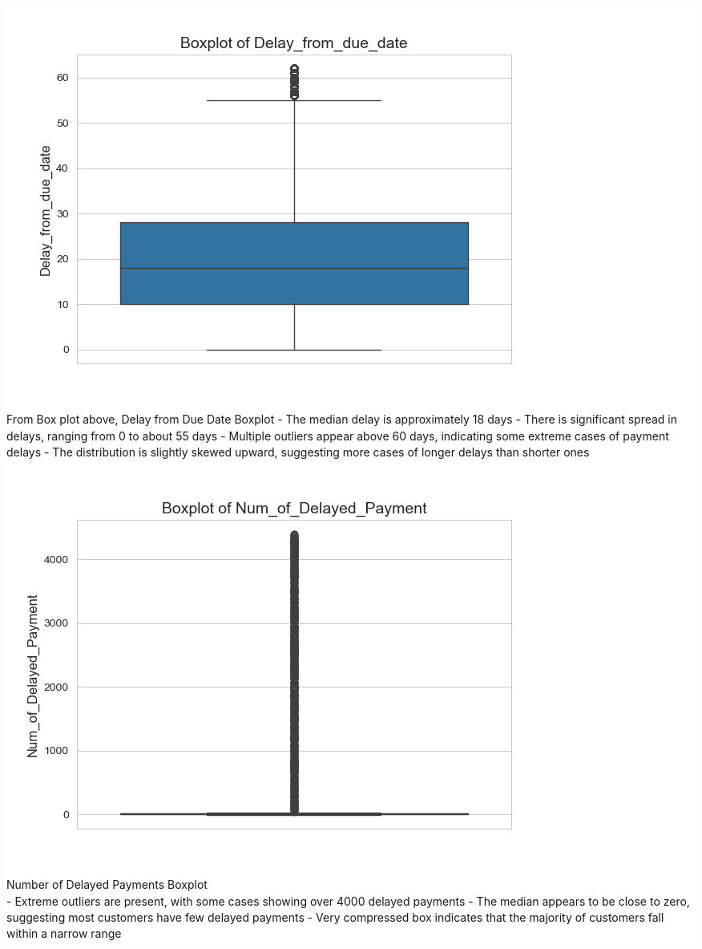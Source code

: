    ![Alt Text](EDA/Delay_from_due_date_box.png "Optional Title")  
   From Box plot above, Delay from Due Date Boxplot
      - The median delay is approximately 18 days
      - There is significant spread in delays, ranging from 0 to about 55 days
      - Multiple outliers appear above 60 days, indicating some extreme cases of payment delays
      - The distribution is slightly skewed upward, suggesting more cases of longer delays than shorter ones  

   ![Alt Text](EDA/Num_of_Delayed_Payment_box.png "Optional Title")  
   Number of Delayed Payments Boxplot  
      - Extreme outliers are present, with some cases showing over 4000 delayed payments
      - The median appears to be close to zero, suggesting most customers have few delayed payments
      - Very compressed box indicates that the majority of customers fall within a narrow range